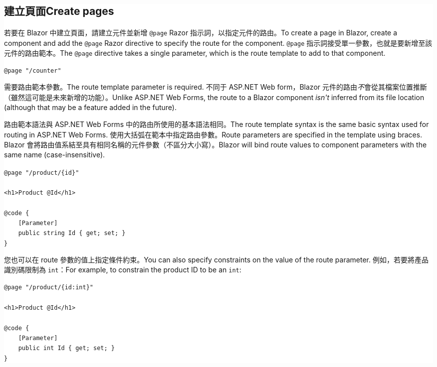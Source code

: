 ## <a name="create-pages"></a><span data-ttu-id="d7a27-120">建立頁面</span><span class="sxs-lookup"><span data-stu-id="d7a27-120">Create pages</span></span>

<span data-ttu-id="d7a27-121">若要在 Blazor 中建立頁面，請建立元件並新增 `@page` Razor 指示詞，以指定元件的路由。</span><span class="sxs-lookup"><span data-stu-id="d7a27-121">To create a page in Blazor, create a component and add the `@page` Razor directive to specify the route for the component.</span></span> <span data-ttu-id="d7a27-122">`@page` 指示詞接受單一參數，也就是要新增至該元件的路由範本。</span><span class="sxs-lookup"><span data-stu-id="d7a27-122">The `@page` directive takes a single parameter, which is the route template to add to that component.</span></span>

```razor
@page "/counter"
```

<span data-ttu-id="d7a27-123">需要路由範本參數。</span><span class="sxs-lookup"><span data-stu-id="d7a27-123">The route template parameter is required.</span></span> <span data-ttu-id="d7a27-124">不同于 ASP.NET Web form，Blazor 元件的路由*不*會從其檔案位置推斷（雖然這可能是未來新增的功能）。</span><span class="sxs-lookup"><span data-stu-id="d7a27-124">Unlike ASP.NET Web Forms, the route to a Blazor component *isn't* inferred from its file location (although that may be a feature added in the future).</span></span>

<span data-ttu-id="d7a27-125">路由範本語法與 ASP.NET Web Forms 中的路由所使用的基本語法相同。</span><span class="sxs-lookup"><span data-stu-id="d7a27-125">The route template syntax is the same basic syntax used for routing in ASP.NET Web Forms.</span></span> <span data-ttu-id="d7a27-126">使用大括弧在範本中指定路由參數。</span><span class="sxs-lookup"><span data-stu-id="d7a27-126">Route parameters are specified in the template using braces.</span></span> <span data-ttu-id="d7a27-127">Blazor 會將路由值系結至具有相同名稱的元件參數（不區分大小寫）。</span><span class="sxs-lookup"><span data-stu-id="d7a27-127">Blazor will bind route values to component parameters with the same name (case-insensitive).</span></span>

```razor
@page "/product/{id}"

<h1>Product @Id</h1>

@code {
    [Parameter]
    public string Id { get; set; }
}
```

<span data-ttu-id="d7a27-128">您也可以在 route 參數的值上指定條件約束。</span><span class="sxs-lookup"><span data-stu-id="d7a27-128">You can also specify constraints on the value of the route parameter.</span></span> <span data-ttu-id="d7a27-129">例如，若要將產品識別碼限制為 `int`：</span><span class="sxs-lookup"><span data-stu-id="d7a27-129">For example, to constrain the product ID to be an `int`:</span></span>

```razor
@page "/product/{id:int}"

<h1>Product @Id</h1>

@code {
    [Parameter]
    public int Id { get; set; }
}
```
